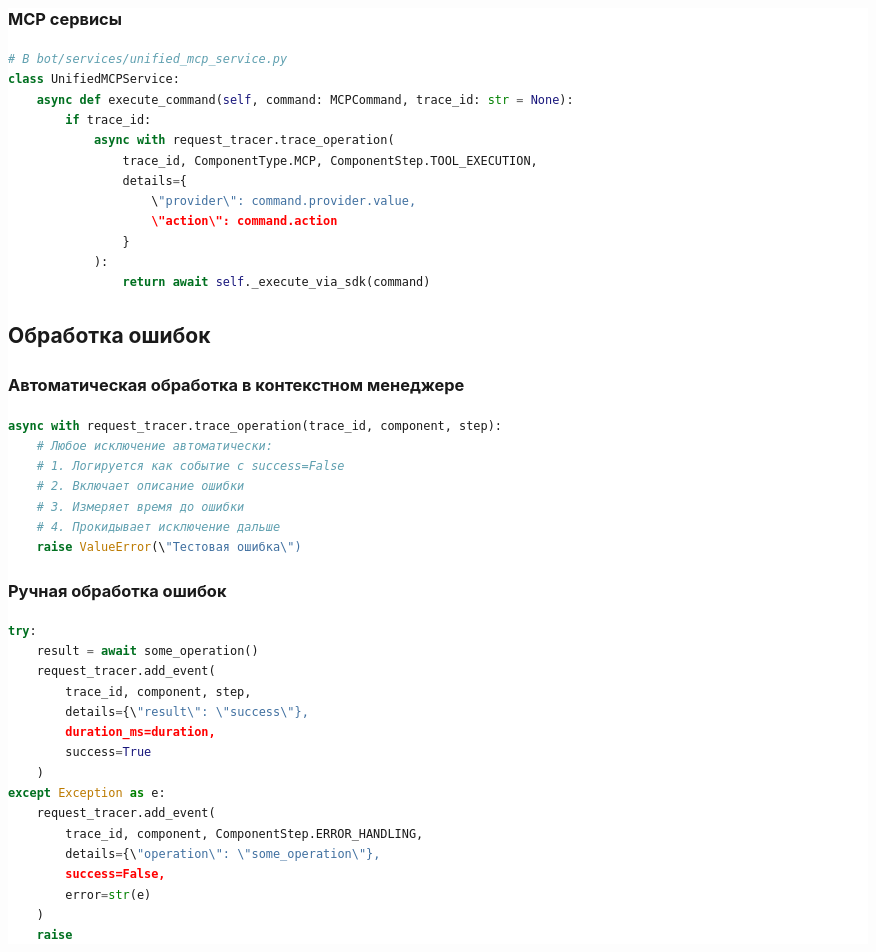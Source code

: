 ### MCP сервисы

```python
# В bot/services/unified_mcp_service.py
class UnifiedMCPService:
    async def execute_command(self, command: MCPCommand, trace_id: str = None):
        if trace_id:
            async with request_tracer.trace_operation(
                trace_id, ComponentType.MCP, ComponentStep.TOOL_EXECUTION,
                details={
                    \"provider\": command.provider.value,
                    \"action\": command.action
                }
            ):
                return await self._execute_via_sdk(command)
```

## Обработка ошибок

### Автоматическая обработка в контекстном менеджере

```python
async with request_tracer.trace_operation(trace_id, component, step):
    # Любое исключение автоматически:
    # 1. Логируется как событие с success=False
    # 2. Включает описание ошибки
    # 3. Измеряет время до ошибки
    # 4. Прокидывает исключение дальше
    raise ValueError(\"Тестовая ошибка\")
```

### Ручная обработка ошибок

```python
try:
    result = await some_operation()
    request_tracer.add_event(
        trace_id, component, step,
        details={\"result\": \"success\"},
        duration_ms=duration,
        success=True
    )
except Exception as e:
    request_tracer.add_event(
        trace_id, component, ComponentStep.ERROR_HANDLING,
        details={\"operation\": \"some_operation\"},
        success=False,
        error=str(e)
    )
    raise
```
